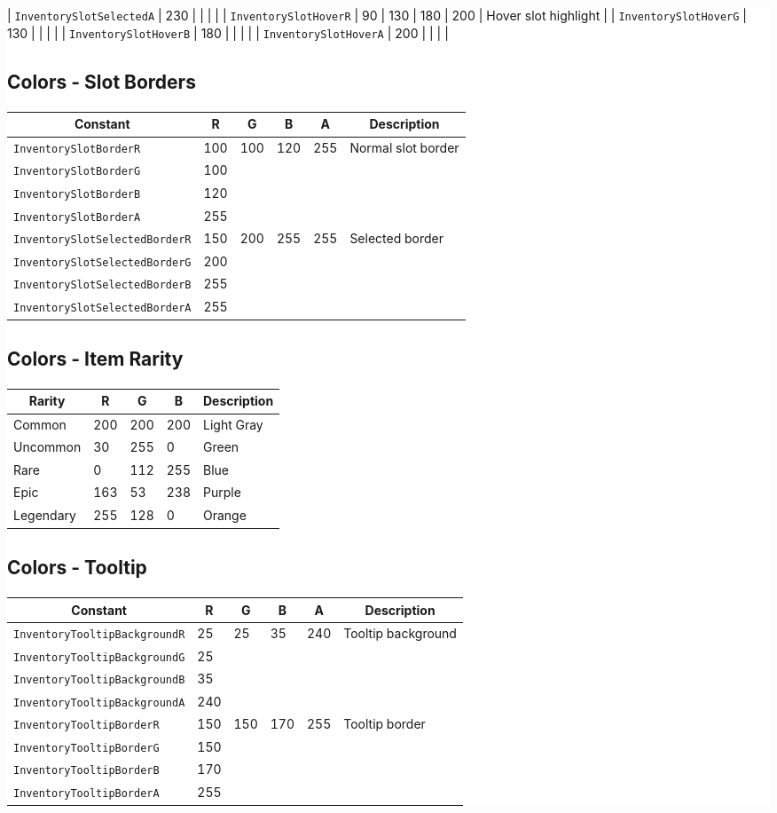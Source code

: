 | `InventorySlotSelectedA` | 230 | | | |
| `InventorySlotHoverR` | 90 | 130 | 180 | 200 | Hover slot highlight |
| `InventorySlotHoverG` | 130 | | | |
| `InventorySlotHoverB` | 180 | | | |
| `InventorySlotHoverA` | 200 | | | |

## Colors - Slot Borders

| Constant | R | G | B | A | Description |
|----------|---|---|---|---|-------------|
| `InventorySlotBorderR` | 100 | 100 | 120 | 255 | Normal slot border |
| `InventorySlotBorderG` | 100 | | | |
| `InventorySlotBorderB` | 120 | | | |
| `InventorySlotBorderA` | 255 | | | |
| `InventorySlotSelectedBorderR` | 150 | 200 | 255 | 255 | Selected border |
| `InventorySlotSelectedBorderG` | 200 | | | |
| `InventorySlotSelectedBorderB` | 255 | | | |
| `InventorySlotSelectedBorderA` | 255 | | | |

## Colors - Item Rarity

| Rarity | R | G | B | Description |
|--------|---|---|---|-------------|
| Common | 200 | 200 | 200 | Light Gray |
| Uncommon | 30 | 255 | 0 | Green |
| Rare | 0 | 112 | 255 | Blue |
| Epic | 163 | 53 | 238 | Purple |
| Legendary | 255 | 128 | 0 | Orange |

## Colors - Tooltip

| Constant | R | G | B | A | Description |
|----------|---|---|---|---|-------------|
| `InventoryTooltipBackgroundR` | 25 | 25 | 35 | 240 | Tooltip background |
| `InventoryTooltipBackgroundG` | 25 | | | |
| `InventoryTooltipBackgroundB` | 35 | | | |
| `InventoryTooltipBackgroundA` | 240 | | | |
| `InventoryTooltipBorderR` | 150 | 150 | 170 | 255 | Tooltip border |
| `InventoryTooltipBorderG` | 150 | | | |
| `InventoryTooltipBorderB` | 170 | | | |
| `InventoryTooltipBorderA` | 255 | | | |
